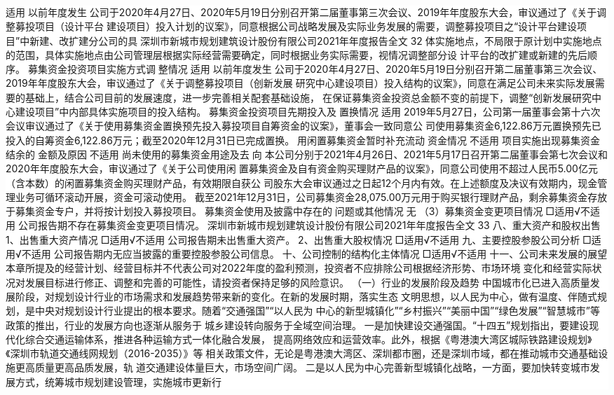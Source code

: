 适用
以前年度发生
公司于2020年4月27日、2020年5月19日分别召开第二届董事第三次会议、2019年年度股东大会，审议通过了《关于调整募投项目（设计平台
建设项目）投入计划的议案》，同意根据公司战略发展及实际业务发展的需要，调整募投项目之“设计平台建设项目”中新建、改扩建分公司的具
深圳市新城市规划建筑设计股份有限公司2021年年度报告全文
32
体实施地点，不局限于原计划中实施地点的范围，具体实施地点由公司管理层根据实际经营需要确定，同时根据业务实际需要，视情况调整部分设
计平台的改扩建或新建的先后顺序。
募集资金投资项目实施方式调
整情况
适用
以前年度发生
公司于2020年4月27日、2020年5月19日分别召开第二届董事第三次会议、2019年年度股东大会，审议通过了《关于调整募投项目（创新发展
研究中心建设项目）投入结构的议案》，同意在满足公司未来实际发展需要的基础上，结合公司目前的发展速度，进一步完善相关配套基础设施，
在保证募集资金投资总金额不变的前提下，调整“创新发展研究中心建设项目”中内部具体实施项目的投入结构。
募集资金投资项目先期投入及
置换情况
适用
2019年5月27日，公司第一届董事会第十六次会议审议通过了《关于使用募集资金置换预先投入募投项目自筹资金的议案》，董事会一致同意公
司使用募集资金6,122.86万元置换预先已投入的自筹资金6,122.86万元；截至2020年12月31日已完成置换。
用闲置募集资金暂时补充流动
资金情况
不适用
项目实施出现募集资金结余的
金额及原因
不适用
尚未使用的募集资金用途及去
向
本公司分别于2021年4月26日、2021年5月17日召开第二届董事会第七次会议和2020年年度股东大会，审议通过了《关于公司使用闲
置募集资金及自有资金购买理财产品的议案》，同意公司使用不超过人民币5.00亿元（含本数）的闲置募集资金购买理财产品，有效期限自获公
司股东大会审议通过之日起12个月内有效。在上述额度及决议有效期内，现金管理业务可循环滚动开展，资金可滚动使用。
截至2021年12月31日，公司募集资金28,075.00万元用于购买银行理财产品，剩余募集资金存放于募集资金专户，并将按计划投入募投项目。
募集资金使用及披露中存在的
问题或其他情况
无
（3）募集资金变更项目情况
□适用√不适用
公司报告期不存在募集资金变更项目情况。
深圳市新城市规划建筑设计股份有限公司2021年年度报告全文
33
八、重大资产和股权出售
1、出售重大资产情况
□适用√不适用
公司报告期未出售重大资产。
2、出售重大股权情况
□适用√不适用
九、主要控股参股公司分析
□适用√不适用
公司报告期内无应当披露的重要控股参股公司信息。
十、公司控制的结构化主体情况
□适用√不适用
十一、公司未来发展的展望
本章所提及的经营计划、经营目标并不代表公司对2022年度的盈利预测，投资者不应排除公司根据经济形势、市场环境
变化和经营实际状况对发展目标进行修正、调整和完善的可能性，请投资者保持足够的风险意识。
（一）行业的发展阶段及趋势
中国城市化已进入高质量发展阶段，对规划设计行业的市场需求和发展趋势带来新的变化。在新的发展时期，落实生态
文明思想，以人民为中心，做有温度、伴随式规划，是中央对规划设计行业提出的根本要求。随着“交通强国”“以人民为
中心的新型城镇化”“乡村振兴”“美丽中国”“绿色发展”“智慧城市”等政策的推出，行业的发展方向也逐渐从服务于
城乡建设转向服务于全域空间治理。
一是加快建设交通强国。“十四五”规划指出，要建设现代化综合交通运输体系，推进各种运输方式一体化融合发展，
提高网络效应和运营效率。此外，根据《粤港澳大湾区城际铁路建设规划》《深圳市轨道交通线网规划（2016-2035）》等
相关政策文件，无论是粤港澳大湾区、深圳都市圈，还是深圳市域，都在推动城市交通基础设施更高质量更高品质发展，轨
道交通建设体量巨大，市场空间广阔。
二是以人民为中心完善新型城镇化战略，一方面，要加快转变城市发展方式，统筹城市规划建设管理，实施城市更新行